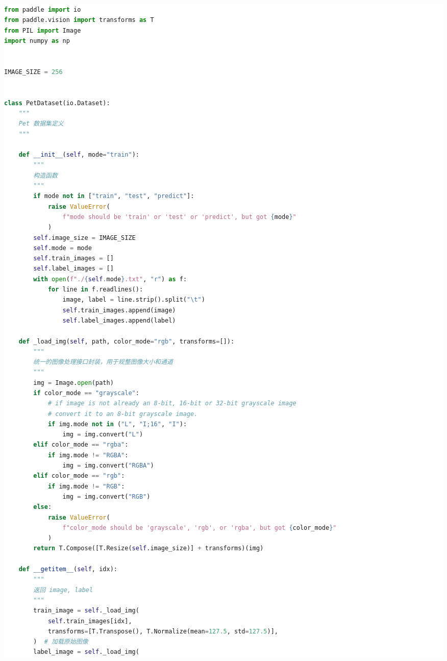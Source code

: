 ``` py
from paddle import io
from paddle.vision import transforms as T
from PIL import Image
import numpy as np


IMAGE_SIZE = 256


class PetDataset(io.Dataset):
    """
    Pet 数据集定义
    """

    def __init__(self, mode="train"):
        """
        构造函数
        """
        if mode not in ["train", "test", "predict"]:
            raise ValueError(
                f"mode should be 'train' or 'test' or 'predict', but got {mode}"
            )
        self.image_size = IMAGE_SIZE
        self.mode = mode
        self.train_images = []
        self.label_images = []
        with open(f"./{self.mode}.txt", "r") as f:
            for line in f.readlines():
                image, label = line.strip().split("\t")
                self.train_images.append(image)
                self.label_images.append(label)

    def _load_img(self, path, color_mode="rgb", transforms=[]):
        """
        统一的图像处理接口封装，用于规整图像大小和通道
        """
        img = Image.open(path)
        if color_mode == "grayscale":
            # if image is not already an 8-bit, 16-bit or 32-bit grayscale image
            # convert it to an 8-bit grayscale image.
            if img.mode not in ("L", "I;16", "I"):
                img = img.convert("L")
        elif color_mode == "rgba":
            if img.mode != "RGBA":
                img = img.convert("RGBA")
        elif color_mode == "rgb":
            if img.mode != "RGB":
                img = img.convert("RGB")
        else:
            raise ValueError(
                f"color_mode should be 'grayscale', 'rgb', or 'rgba', but got {color_mode}"
            )
        return T.Compose([T.Resize(self.image_size)] + transforms)(img)

    def __getitem__(self, idx):
        """
        返回 image, label
        """
        train_image = self._load_img(
            self.train_images[idx],
            transforms=[T.Transpose(), T.Normalize(mean=127.5, std=127.5)],
        )  # 加载原始图像
        label_image = self._load_img(
```